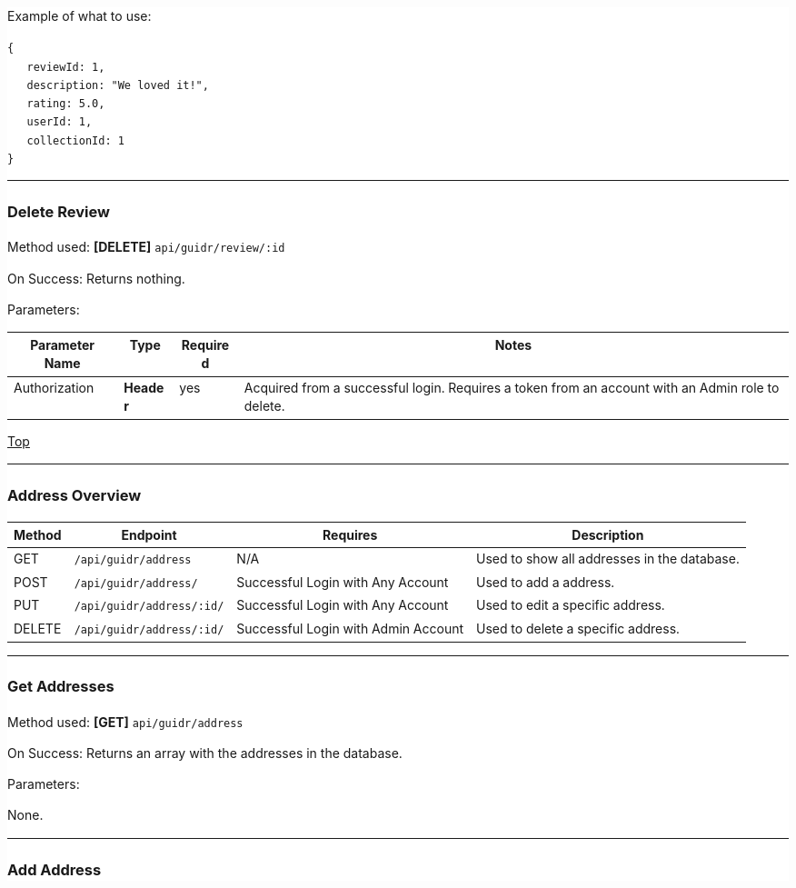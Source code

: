 Example of what to use:

```
{
   reviewId: 1,
   description: "We loved it!",
   rating: 5.0,
   userId: 1,
   collectionId: 1
}
```

---

### Delete Review

Method used: **[DELETE]** `api/guidr/review/:id`

On Success: Returns nothing.

Parameters:

| Parameter Name | Type       | Required | Notes                                                                                            |
| -------------- | ---------- | -------- | ------------------------------------------------------------------------------------------------ |
| Authorization  | **Header** | yes      | Acquired from a successful login. Requires a token from an account with an Admin role to delete. |

[Top](#endpoints)

---

### Address Overview

| Method | Endpoint                  | Requires                            | Description                                 |
| ------ | ------------------------- | ----------------------------------- | ------------------------------------------- |
| GET    | `/api/guidr/address`      | N/A                                 | Used to show all addresses in the database. |
| POST   | `/api/guidr/address/`     | Successful Login with Any Account   | Used to add a address.                      |
| PUT    | `/api/guidr/address/:id/` | Successful Login with Any Account   | Used to edit a specific address.            |
| DELETE | `/api/guidr/address/:id/` | Successful Login with Admin Account | Used to delete a specific address.          |

---

### Get Addresses

Method used: **[GET]** `api/guidr/address`

On Success: Returns an array with the addresses in the database.

Parameters:

None.

---

### Add Address
